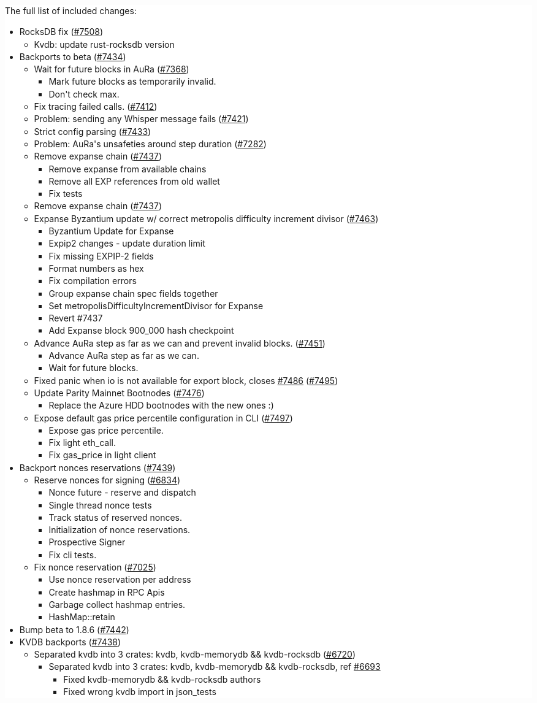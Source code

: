 The full list of included changes:

- RocksDB fix ([#7508](https://github.com/paritytech/parity/pull/7508))
  - Kvdb: update rust-rocksdb version
- Backports to beta ([#7434](https://github.com/paritytech/parity/pull/7434))
  - Wait for future blocks in AuRa ([#7368](https://github.com/paritytech/parity/pull/7368))
    - Mark future blocks as temporarily invalid.
    - Don't check max.
  - Fix tracing failed calls. ([#7412](https://github.com/paritytech/parity/pull/7412))
  - Problem: sending any Whisper message fails ([#7421](https://github.com/paritytech/parity/pull/7421))
  - Strict config parsing ([#7433](https://github.com/paritytech/parity/pull/7433))
  - Problem: AuRa's unsafeties around step duration ([#7282](https://github.com/paritytech/parity/pull/7282))
  - Remove expanse chain ([#7437](https://github.com/paritytech/parity/pull/7437))
    - Remove expanse from available chains
    - Remove all EXP references from old wallet
    - Fix tests
  - Remove expanse chain ([#7437](https://github.com/paritytech/parity/pull/7437))
  - Expanse Byzantium update w/ correct metropolis difficulty increment divisor ([#7463](https://github.com/paritytech/parity/pull/7463))
    - Byzantium Update for Expanse
    - Expip2 changes - update duration limit
    - Fix missing EXPIP-2 fields
    - Format numbers as hex
    - Fix compilation errors
    - Group expanse chain spec fields together
    - Set metropolisDifficultyIncrementDivisor for Expanse
    - Revert #7437
    - Add Expanse block 900_000 hash checkpoint
  - Advance AuRa step as far as we can and prevent invalid blocks. ([#7451](https://github.com/paritytech/parity/pull/7451))
    - Advance AuRa step as far as we can.
    - Wait for future blocks.
  - Fixed panic when io is not available for export block, closes [#7486](https://github.com/paritytech/parity/issues/7486) ([#7495](https://github.com/paritytech/parity/pull/7495))
  - Update Parity Mainnet Bootnodes ([#7476](https://github.com/paritytech/parity/pull/7476))
    - Replace the Azure HDD bootnodes with the new ones :)
  - Expose default gas price percentile configuration in CLI ([#7497](https://github.com/paritytech/parity/pull/7497))
    - Expose gas price percentile.
    - Fix light eth_call.
    - Fix gas_price in light client
- Backport nonces reservations ([#7439](https://github.com/paritytech/parity/pull/7439))
  - Reserve nonces for signing ([#6834](https://github.com/paritytech/parity/pull/6834))
    - Nonce future - reserve and dispatch
    - Single thread nonce tests
    - Track status of reserved nonces.
    - Initialization of nonce reservations.
    - Prospective Signer
    - Fix cli tests.
  - Fix nonce reservation ([#7025](https://github.com/paritytech/parity/pull/7025))
    - Use nonce reservation per address
    - Create hashmap in RPC Apis
    - Garbage collect hashmap entries.
    - HashMap::retain
- Bump beta to 1.8.6 ([#7442](https://github.com/paritytech/parity/pull/7442))
- KVDB backports ([#7438](https://github.com/paritytech/parity/pull/7438))
  - Separated kvdb into 3 crates: kvdb, kvdb-memorydb && kvdb-rocksdb ([#6720](https://github.com/paritytech/parity/pull/6720))
    - Separated kvdb into 3 crates: kvdb, kvdb-memorydb && kvdb-rocksdb, ref [#6693](https://github.com/paritytech/parity/issues/6693)
      - Fixed kvdb-memorydb && kvdb-rocksdb authors
      - Fixed wrong kvdb import in json_tests